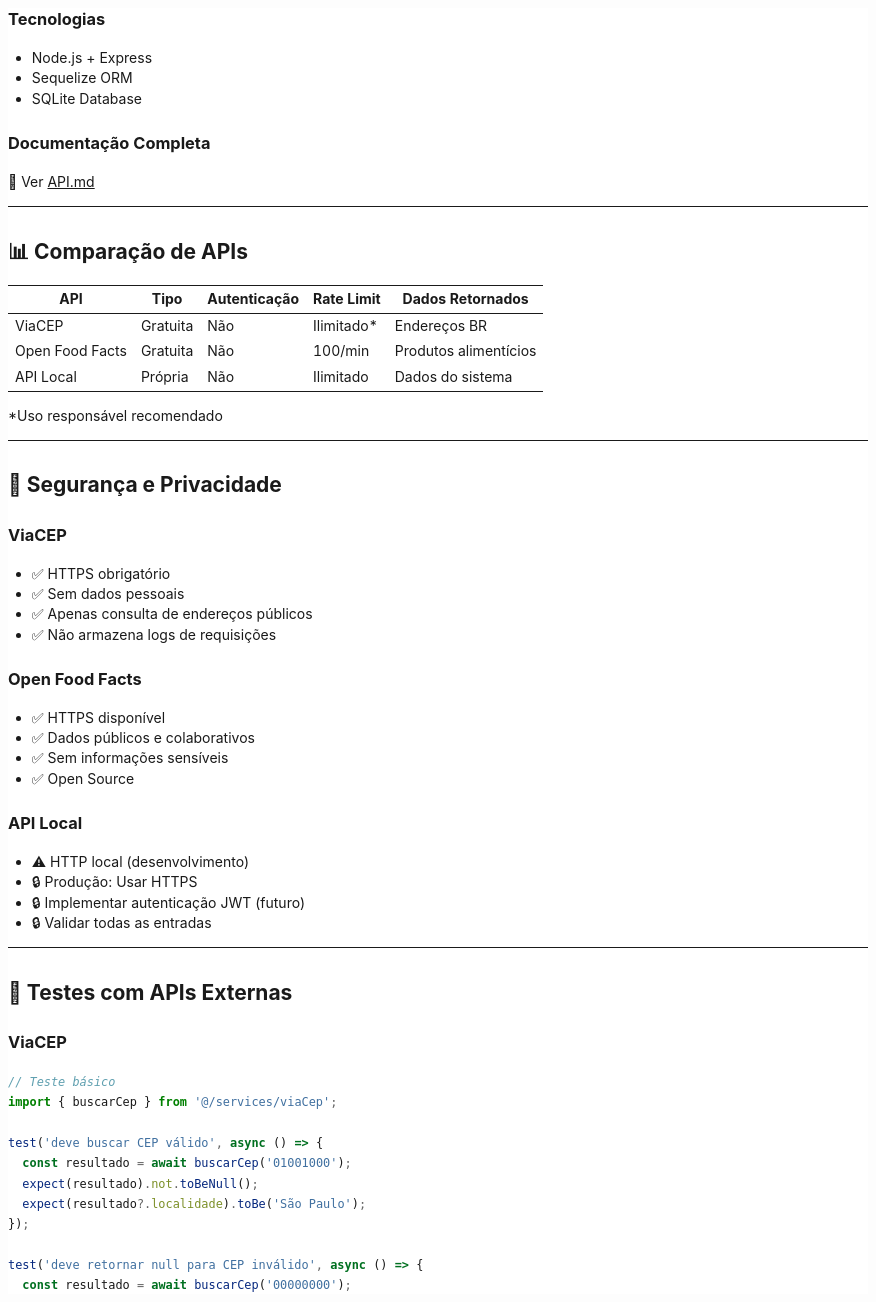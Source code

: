 ### Tecnologias
- Node.js + Express
- Sequelize ORM
- SQLite Database

### Documentação Completa
📖 Ver [API.md](API.md)

---

## 📊 Comparação de APIs

| API | Tipo | Autenticação | Rate Limit | Dados Retornados |
|-----|------|--------------|------------|------------------|
| ViaCEP | Gratuita | Não | Ilimitado* | Endereços BR |
| Open Food Facts | Gratuita | Não | 100/min | Produtos alimentícios |
| API Local | Própria | Não | Ilimitado | Dados do sistema |

*Uso responsável recomendado

---

## 🔐 Segurança e Privacidade

### ViaCEP
- ✅ HTTPS obrigatório
- ✅ Sem dados pessoais
- ✅ Apenas consulta de endereços públicos
- ✅ Não armazena logs de requisições

### Open Food Facts
- ✅ HTTPS disponível
- ✅ Dados públicos e colaborativos
- ✅ Sem informações sensíveis
- ✅ Open Source

### API Local
- ⚠️ HTTP local (desenvolvimento)
- 🔒 Produção: Usar HTTPS
- 🔒 Implementar autenticação JWT (futuro)
- 🔒 Validar todas as entradas

---

## 🧪 Testes com APIs Externas

### ViaCEP
```typescript
// Teste básico
import { buscarCep } from '@/services/viaCep';

test('deve buscar CEP válido', async () => {
  const resultado = await buscarCep('01001000');
  expect(resultado).not.toBeNull();
  expect(resultado?.localidade).toBe('São Paulo');
});

test('deve retornar null para CEP inválido', async () => {
  const resultado = await buscarCep('00000000');
```